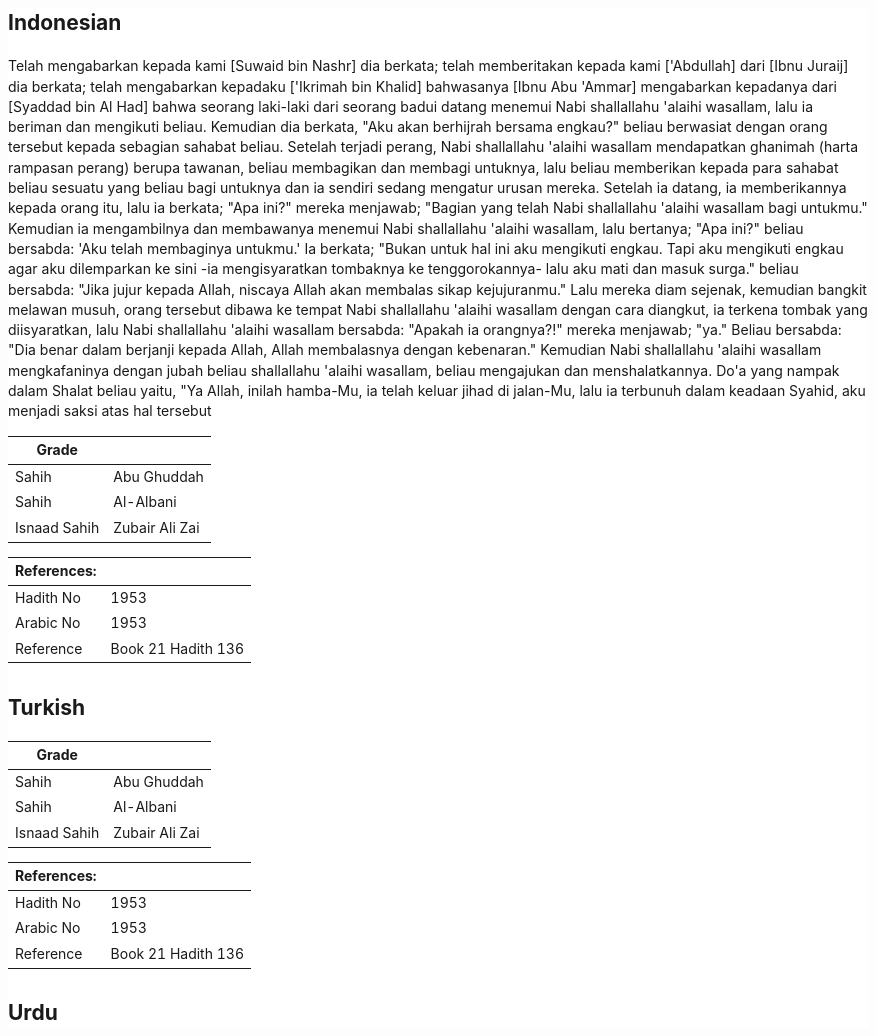 ## Indonesian


<div dir="ltr" lang="id" style={{fontSize:'larger',backgroundColor:'#f8f9fa',padding:20}}>
Telah mengabarkan kepada kami [Suwaid bin Nashr] dia berkata; telah memberitakan kepada kami ['Abdullah] dari [Ibnu Juraij] dia berkata; telah mengabarkan kepadaku ['Ikrimah bin Khalid] bahwasanya [Ibnu Abu 'Ammar] mengabarkan kepadanya dari [Syaddad bin Al Had] bahwa seorang laki-laki dari seorang badui datang menemui Nabi shallallahu 'alaihi wasallam, lalu ia beriman dan mengikuti beliau. Kemudian dia berkata, "Aku akan berhijrah bersama engkau?" beliau berwasiat dengan orang tersebut kepada sebagian sahabat beliau. Setelah terjadi perang, Nabi shallallahu 'alaihi wasallam mendapatkan ghanimah (harta rampasan perang) berupa tawanan, beliau membagikan dan membagi untuknya, lalu beliau memberikan kepada para sahabat beliau sesuatu yang beliau bagi untuknya dan ia sendiri sedang mengatur urusan mereka. Setelah ia datang, ia memberikannya kepada orang itu, lalu ia berkata; "Apa ini?" mereka menjawab; "Bagian yang telah Nabi shallallahu 'alaihi wasallam bagi untukmu." Kemudian ia mengambilnya dan membawanya menemui Nabi shallallahu 'alaihi wasallam, lalu bertanya; "Apa ini?" beliau bersabda: 'Aku telah membaginya untukmu.' Ia berkata; "Bukan untuk hal ini aku mengikuti engkau. Tapi aku mengikuti engkau agar aku dilemparkan ke sini -ia mengisyaratkan tombaknya ke tenggorokannya- lalu aku mati dan masuk surga." beliau bersabda: "Jika jujur kepada Allah, niscaya Allah akan membalas sikap kejujuranmu." Lalu mereka diam sejenak, kemudian bangkit melawan musuh, orang tersebut dibawa ke tempat Nabi shallallahu 'alaihi wasallam dengan cara diangkut, ia terkena tombak yang diisyaratkan, lalu Nabi shallallahu 'alaihi wasallam bersabda: "Apakah ia orangnya?!" mereka menjawab; "ya." Beliau bersabda: "Dia benar dalam berjanji kepada Allah, Allah membalasnya dengan kebenaran." Kemudian Nabi shallallahu 'alaihi wasallam mengkafaninya dengan jubah beliau shallallahu 'alaihi wasallam, beliau mengajukan dan menshalatkannya. Do'a yang nampak dalam Shalat beliau yaitu, "Ya Allah, inilah hamba-Mu, ia telah keluar jihad di jalan-Mu, lalu ia terbunuh dalam keadaan Syahid, aku menjadi saksi atas hal tersebut
</div>
<div style={{backgroundColor:'#f8f9fa',padding:20, marginBottom: 10}}><table> <thead> <tr> <th>Grade</th> <th></th> </tr> </thead> <tbody> <tr><td>Sahih</td><td>Abu Ghuddah</td></tr><tr><td>Sahih</td><td>Al-Albani</td></tr><tr><td>Isnaad Sahih</td><td>Zubair Ali Zai</td></tr></tbody></table><table> <thead> <tr> <th>References:</th> <th></th> </tr> </thead> <tbody><tr><td>Hadith No</td><td>1953</td></tr><tr><td>Arabic No</td><td>1953</td></tr><tr><td>Reference</td><td>Book 21 Hadith 136</td></tr></tbody></table></div>

## Turkish


<div dir="ltr" lang="tr" style={{fontSize:'larger',backgroundColor:'#f8f9fa',padding:20}}>

</div>
<div style={{backgroundColor:'#f8f9fa',padding:20, marginBottom: 10}}><table> <thead> <tr> <th>Grade</th> <th></th> </tr> </thead> <tbody> <tr><td>Sahih</td><td>Abu Ghuddah</td></tr><tr><td>Sahih</td><td>Al-Albani</td></tr><tr><td>Isnaad Sahih</td><td>Zubair Ali Zai</td></tr></tbody></table><table> <thead> <tr> <th>References:</th> <th></th> </tr> </thead> <tbody><tr><td>Hadith No</td><td>1953</td></tr><tr><td>Arabic No</td><td>1953</td></tr><tr><td>Reference</td><td>Book 21 Hadith 136</td></tr></tbody></table></div>

## Urdu


<div dir="rtl" lang="ur" style={{fontSize:'larger',backgroundColor:'#f8f9fa',padding:20}}>